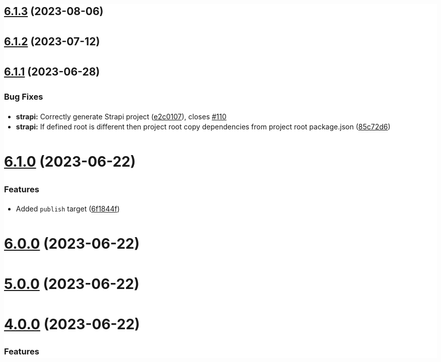 

## [6.1.3](https://github.com/TriPSs/nx-extend/compare/strapi@6.1.2...strapi@6.1.3) (2023-08-06)



## [6.1.2](https://github.com/TriPSs/nx-extend/compare/strapi@6.1.1...strapi@6.1.2) (2023-07-12)



## [6.1.1](https://github.com/TriPSs/nx-extend/compare/strapi@6.1.0...strapi@6.1.1) (2023-06-28)


### Bug Fixes

* **strapi:** Correctly generate Strapi project ([e2c0107](https://github.com/TriPSs/nx-extend/commit/e2c01078f8fd9a503988c2e49815e1378dd3c782)), closes [#110](https://github.com/TriPSs/nx-extend/issues/110)
* **strapi:** If defined root is different then project root copy dependencies from project root package.json ([85c72d6](https://github.com/TriPSs/nx-extend/commit/85c72d606120a017cae4d7ff79220c950be0ad34))



# [6.1.0](https://github.com/TriPSs/nx-extend/compare/strapi@6.0.0...strapi@6.1.0) (2023-06-22)


### Features

* Added `publish` target ([6f1844f](https://github.com/TriPSs/nx-extend/commit/6f1844f792b704d63fca2663363ca0f65fe6451c))



# [6.0.0](https://github.com/TriPSs/nx-extend/compare/strapi@5.0.0...strapi@6.0.0) (2023-06-22)



# [5.0.0](https://github.com/TriPSs/nx-extend/compare/strapi@4.0.0...strapi@5.0.0) (2023-06-22)



# [4.0.0](https://github.com/TriPSs/nx-extend/compare/strapi@3.5.2...strapi@4.0.0) (2023-06-22)


### Features
